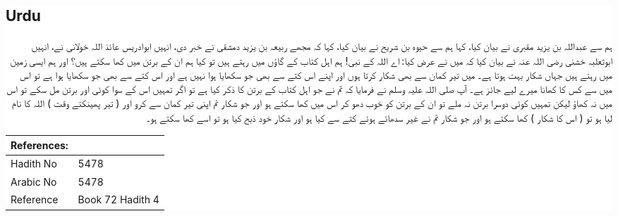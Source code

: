 ## Urdu


<div dir="rtl" lang="ur" style={{fontSize:'larger',backgroundColor:'#f8f9fa',padding:20}}>
ہم سے عبداللہ بن یزید مقبری نے بیان کیا، کہا ہم سے حیوہ بن شریح نے بیان کیا، کہا کہ مجھے ربیعہ بن یزید دمشقی نے خبر دی، انہیں ابوادریس عائذ اللہ خولانی نے، انہیں ابوثعلبہ خشنی رضی اللہ عنہ نے بیان کیا کہ میں نے عرض کیا: اے اللہ کے نبی! ہم اہل کتاب کے گاؤں میں رہتے ہیں تو کیا ہم ان کے برتن میں کھا سکتے ہیں؟ اور ہم ایسی زمین میں رہتے ہیں جہاں شکار بہت ہوتا ہے۔ میں تیر کمان سے بھی شکار کرتا ہوں اور اپنے اس کتے سے بھی جو سکھایا ہوا نہیں ہے اور اس کتے سے بھی جو سکھایا ہوا ہے تو اس میں سے کس کا کھانا میرے لیے جائز ہے۔ آپ صلی اللہ علیہ وسلم نے فرمایا کہ تم نے جو اہل کتاب کے برتن کا ذکر کیا ہے تو اگر تمہیں اس کے سوا کوئی اور برتن مل سکے تو اس میں نہ کھاؤ لیکن تمہیں کوئی دوسرا برتن نہ ملے تو ان کے برتن کو خوب دھو کر اس میں کھا سکتے ہو اور جو شکار تم اپنی تیر کمان سے کرو اور ( تیر پھینکتے وقت ) اللہ کا نام لیا ہو تو ( اس کا شکار ) کھا سکتے ہو اور جو شکار تم نے غیر سدھائے ہوئے کتے سے کیا ہو اور شکار خود ذبح کیا ہو تو اسے کھا سکتے ہو۔
</div>
<div style={{backgroundColor:'#f8f9fa',padding:20, marginBottom: 10}}><table> <thead> <tr> <th>References:</th> <th></th> </tr> </thead> <tbody><tr><td>Hadith No</td><td>5478</td></tr><tr><td>Arabic No</td><td>5478</td></tr><tr><td>Reference</td><td>Book 72 Hadith 4</td></tr></tbody></table></div>
